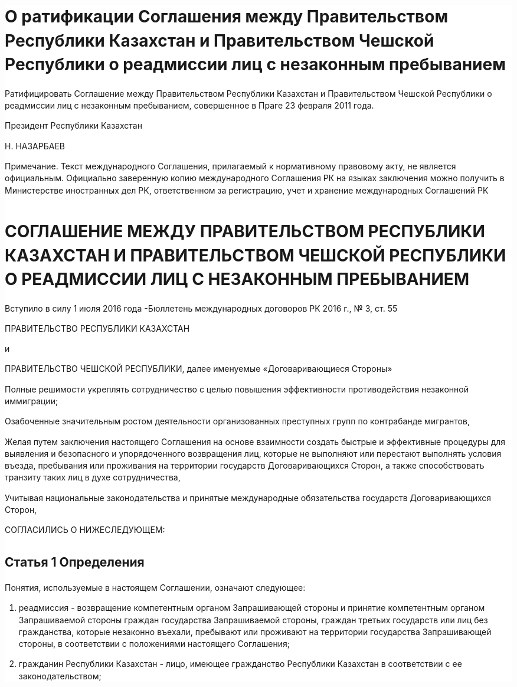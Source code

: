 # О ратификации Соглашения между Правительством Республики Казахстан и Правительством Чешской Республики о реадмиссии лиц с незаконным пребыванием

Ратифицировать Соглашение между Правительством Республики Казахстан и Правительством Чешской Республики о реадмиссии лиц с незаконным пребыванием, совершенное в Праге 23 февраля 2011 года.

Президент Республики Казахстан

Н. НАЗАРБАЕВ

Примечание. Текст международного Соглашения, прилагаемый к нормативному правовому акту, не является официальным. Официально заверенную копию международного Соглашения РК на языках заключения можно получить в Министерстве иностранных дел РК, ответственном за регистрацию, учет и хранение международных Соглашений РК

# СОГЛАШЕНИЕ МЕЖДУ ПРАВИТЕЛЬСТВОМ РЕСПУБЛИКИ КАЗАХСТАН И ПРАВИТЕЛЬСТВОМ ЧЕШСКОЙ РЕСПУБЛИКИ О РЕАДМИССИИ ЛИЦ С НЕЗАКОННЫМ ПРЕБЫВАНИЕМ

Вступило в силу 1 июля 2016 года -Бюллетень международных договоров РК 2016 г., № 3, ст. 55

ПРАВИТЕЛЬСТВО РЕСПУБЛИКИ КАЗАХСТАН

и

ПРАВИТЕЛЬСТВО ЧЕШСКОЙ РЕСПУБЛИКИ, далее именуемые «Договаривающиеся Стороны»

Полные решимости укреплять сотрудничество с целью повышения эффективности противодействия незаконной иммиграции;

Озабоченные значительным ростом деятельности организованных преступных групп по контрабанде мигрантов,

Желая путем заключения настоящего Соглашения на основе взаимности создать быстрые и эффективные процедуры для выявления и безопасного и упорядоченного возвращения лиц, которые не выполняют или перестают выполнять условия въезда, пребывания или проживания на территории государств Договаривающихся Сторон, а также способствовать транзиту таких лиц в духе сотрудничества,

Учитывая национальные законодательства и принятые международные обязательства государств Договаривающихся Сторон,

СОГЛАСИЛИСЬ О НИЖЕСЛЕДУЮЩЕМ:

## Статья 1 Определения

Понятия, используемые в настоящем Соглашении, означают следующее:

1) реадмиссия - возвращение компетентным органом Запрашивающей стороны и принятие компетентным органом Запрашиваемой стороны граждан государства Запрашиваемой стороны, граждан третьих государств или лиц без гражданства, которые незаконно въехали, пребывают или проживают на территории государства Запрашивающей стороны, в соответствии с положениями настоящего Соглашения;

2) гражданин Республики Казахстан - лицо, имеющее гражданство Республики Казахстан в соответствии с ее законодательством;
